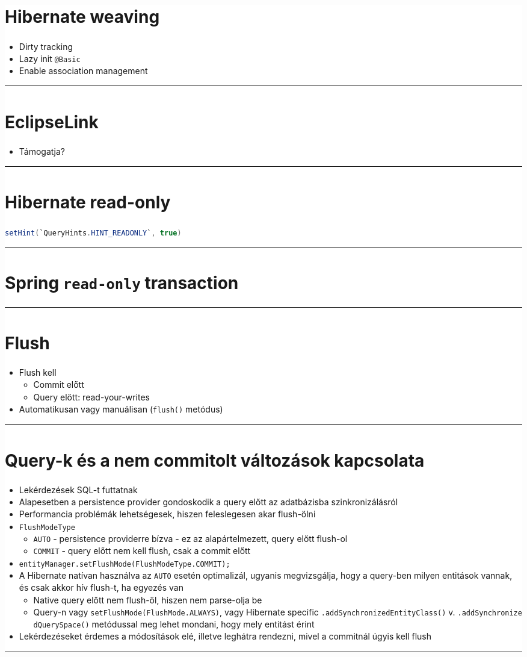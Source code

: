 
# Hibernate weaving

- Dirty tracking
- Lazy init `@Basic`
- Enable association management

---

# EclipseLink

- Támogatja?

---

# Hibernate read-only

```java
setHint(`QueryHints.HINT_READONLY`, true)
```

---

# Spring `read-only` transaction

---

# Flush

- Flush kell
  - Commit előtt
  - Query előtt: read-your-writes
- Automatikusan vagy manuálisan (`flush()` metódus)

---

# Query-k és a nem commitolt változások kapcsolata

- Lekérdezések SQL-t futtatnak
- Alapesetben a persistence provider gondoskodik a query előtt az adatbázisba szinkronizálásról
- Performancia problémák lehetségesek, hiszen feleslegesen akar flush-ölni
- `FlushModeType`
  - `AUTO` - persistence providerre bízva - ez az alapártelmezett, query előtt flush-ol
  - `COMMIT` - query előtt nem kell flush, csak a commit előtt
- `entityManager.setFlushMode(FlushModeType.COMMIT);`
- A Hibernate natívan használva az `AUTO` esetén optimalizál, ugyanis megvizsgálja, hogy a query-ben milyen entitások vannak, és csak akkor hív flush-t, ha egyezés van
  - Native query előtt nem flush-öl, hiszen nem parse-olja be
  - Query-n vagy `setFlushMode(FlushMode.ALWAYS)`, vagy Hibernate specific `.addSynchronizedEntityClass()` v. `.addSynchronizedQuerySpace()` metódussal meg lehet mondani, hogy mely entitást érint
- Lekérdezéseket érdemes a módosítások elé, illetve leghátra rendezni, mivel a commitnál úgyis kell flush

---